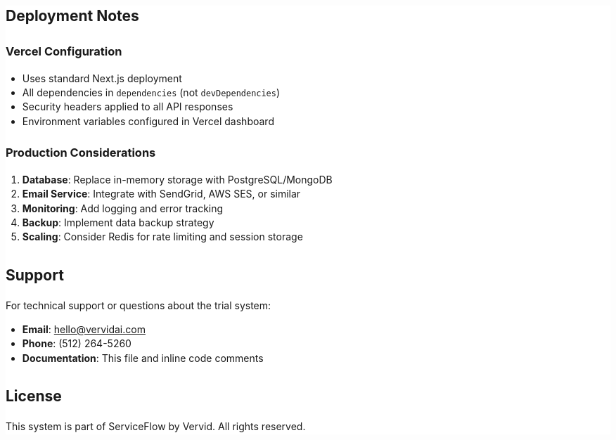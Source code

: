 ## Deployment Notes

### Vercel Configuration
- Uses standard Next.js deployment
- All dependencies in `dependencies` (not `devDependencies`)
- Security headers applied to all API responses
- Environment variables configured in Vercel dashboard

### Production Considerations
1. **Database**: Replace in-memory storage with PostgreSQL/MongoDB
2. **Email Service**: Integrate with SendGrid, AWS SES, or similar
3. **Monitoring**: Add logging and error tracking
4. **Backup**: Implement data backup strategy
5. **Scaling**: Consider Redis for rate limiting and session storage

## Support

For technical support or questions about the trial system:
- **Email**: hello@vervidai.com
- **Phone**: (512) 264-5260
- **Documentation**: This file and inline code comments

## License

This system is part of ServiceFlow by Vervid. All rights reserved.
